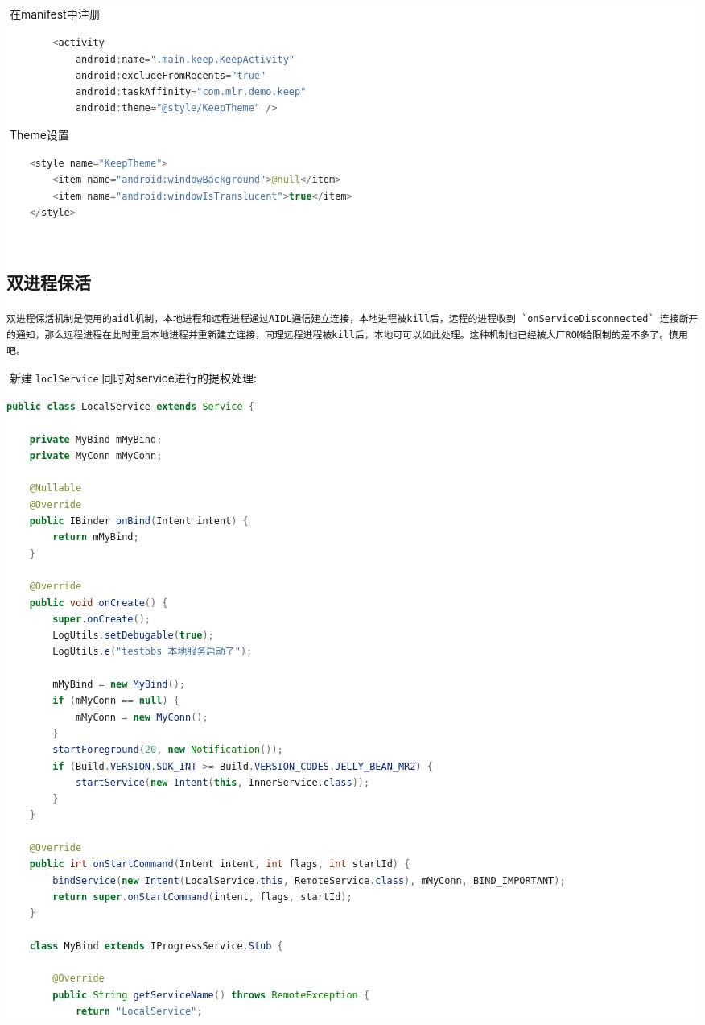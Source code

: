    ​	在manifest中注册

   ```java
           <activity
               android:name=".main.keep.KeepActivity"
               android:excludeFromRecents="true"
               android:taskAffinity="com.mlr.demo.keep"
               android:theme="@style/KeepTheme" />
   ```

   ​	Theme设置

   ```java
       <style name="KeepTheme">
           <item name="android:windowBackground">@null</item>
           <item name="android:windowIsTranslucent">true</item>
       </style>
   ```

   ​

## 双进程保活

   	双进程保活机制是使用的aidl机制，本地进程和远程进程通过AIDL通信建立连接，本地进程被kill后，远程的进程收到 `onServiceDisconnected` 连接断开的通知，那么远程进程在此时重启本地进程并重新建立连接，同理远程进程被kill后，本地可可以如此处理。这种机制也已经被大厂ROM给限制的差不多了。慎用吧。

​	新建 `loclService` 同时对service进行的提权处理:

```java
public class LocalService extends Service {

    private MyBind mMyBind;
    private MyConn mMyConn;

    @Nullable
    @Override
    public IBinder onBind(Intent intent) {
        return mMyBind;
    }

    @Override
    public void onCreate() {
        super.onCreate();
        LogUtils.setDebugable(true);
        LogUtils.e("testbbs 本地服务启动了");

        mMyBind = new MyBind();
        if (mMyConn == null) {
            mMyConn = new MyConn();
        }
        startForeground(20, new Notification());
        if (Build.VERSION.SDK_INT >= Build.VERSION_CODES.JELLY_BEAN_MR2) {
            startService(new Intent(this, InnerService.class));
        }
    }

    @Override
    public int onStartCommand(Intent intent, int flags, int startId) {
        bindService(new Intent(LocalService.this, RemoteService.class), mMyConn, BIND_IMPORTANT);
        return super.onStartCommand(intent, flags, startId);
    }

    class MyBind extends IProgressService.Stub {

        @Override
        public String getServiceName() throws RemoteException {
            return "LocalService";
```